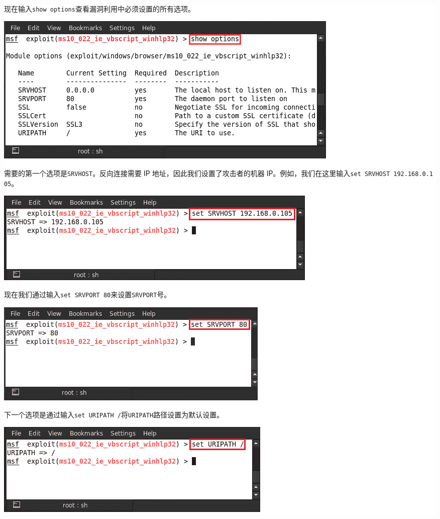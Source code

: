 现在输入`show options`查看漏洞利用中必须设置的所有选项。

![Internet Explorer malicious VBScript code execution exploit](img/3589_06_23.jpg)

需要的第一个选项是`SRVHOST`。反向连接需要 IP 地址，因此我们设置了攻击者的机器 IP。例如，我们在这里输入`set SRVHOST 192.168.0.105`。

![Internet Explorer malicious VBScript code execution exploit](img/3589_06_24.jpg)

现在我们通过输入`set SRVPORT 80`来设置`SRVPORT`号。

![Internet Explorer malicious VBScript code execution exploit](img/3589_06_25.jpg)

下一个选项是通过输入`set URIPATH /`将`URIPATH`路径设置为默认设置。

![Internet Explorer malicious VBScript code execution exploit](img/3589_06_26.jpg)
